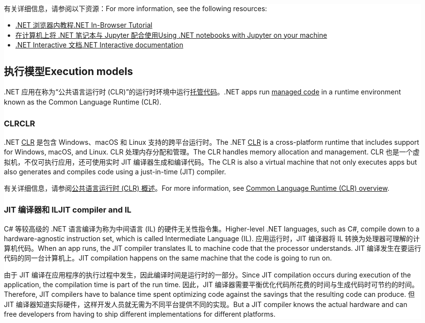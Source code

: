 <span data-ttu-id="5de40-249">有关详细信息，请参阅以下资源：</span><span class="sxs-lookup"><span data-stu-id="5de40-249">For more information, see the following resources:</span></span>

* [<span data-ttu-id="5de40-250">.NET 浏览器内教程</span><span class="sxs-lookup"><span data-stu-id="5de40-250">.NET In-Browser Tutorial</span></span>](https://dotnet.microsoft.com/learn/dotnet/in-browser-tutorial/1)
* [<span data-ttu-id="5de40-251">在计算机上将 .NET 笔记本与 Jupyter 配合使用</span><span class="sxs-lookup"><span data-stu-id="5de40-251">Using .NET notebooks with Jupyter on your machine</span></span>](https://github.com/dotnet/interactive/blob/main/docs/NotebooksLocalExperience.md)
* [<span data-ttu-id="5de40-252">.NET Interactive 文档</span><span class="sxs-lookup"><span data-stu-id="5de40-252">.NET Interactive documentation</span></span>](https://github.com/dotnet/interactive/blob/main/docs/README.md)

## <a name="execution-models"></a><span data-ttu-id="5de40-253">执行模型</span><span class="sxs-lookup"><span data-stu-id="5de40-253">Execution models</span></span>

<span data-ttu-id="5de40-254">.NET 应用在称为“公共语言运行时 (CLR)”的运行时环境中运行[托管代码](../standard/managed-code.md)。</span><span class="sxs-lookup"><span data-stu-id="5de40-254">.NET apps run [managed code](../standard/managed-code.md) in a runtime environment known as the Common Language Runtime (CLR).</span></span>

### <a name="clr"></a><span data-ttu-id="5de40-255">CLR</span><span class="sxs-lookup"><span data-stu-id="5de40-255">CLR</span></span>

<span data-ttu-id="5de40-256">.NET [CLR](../standard/clr.md) 是包含 Windows、macOS 和 Linux 支持的跨平台运行时。</span><span class="sxs-lookup"><span data-stu-id="5de40-256">The .NET [CLR](../standard/clr.md) is a cross-platform runtime that includes support for Windows, macOS, and Linux.</span></span> <span data-ttu-id="5de40-257">CLR 处理内存分配和管理。</span><span class="sxs-lookup"><span data-stu-id="5de40-257">The CLR handles memory allocation and management.</span></span> <span data-ttu-id="5de40-258">CLR 也是一个虚拟机，不仅可执行应用，还可使用实时 JIT 编译器生成和编译代码。</span><span class="sxs-lookup"><span data-stu-id="5de40-258">The CLR is also a virtual machine that not only executes apps but also generates and compiles code using a just-in-time (JIT) compiler.</span></span>

<span data-ttu-id="5de40-259">有关详细信息，请参阅[公共语言运行时 (CLR) 概述](../standard/clr.md)。</span><span class="sxs-lookup"><span data-stu-id="5de40-259">For more information, see [Common Language Runtime (CLR) overview](../standard/clr.md).</span></span>

### <a name="jit-compiler-and-il"></a><span data-ttu-id="5de40-260">JIT 编译器和 IL</span><span class="sxs-lookup"><span data-stu-id="5de40-260">JIT compiler and IL</span></span>

<span data-ttu-id="5de40-261">C# 等较高级的 .NET 语言编译为称为中间语言 (IL) 的硬件无关性指令集。</span><span class="sxs-lookup"><span data-stu-id="5de40-261">Higher-level .NET languages, such as C#, compile down to a hardware-agnostic instruction set, which is called Intermediate Language (IL).</span></span> <span data-ttu-id="5de40-262">应用运行时，JIT 编译器将 IL 转换为处理器可理解的计算机代码。</span><span class="sxs-lookup"><span data-stu-id="5de40-262">When an app runs, the JIT compiler translates IL to machine code that the processor understands.</span></span> <span data-ttu-id="5de40-263">JIT 编译发生在要运行代码的同一台计算机上。</span><span class="sxs-lookup"><span data-stu-id="5de40-263">JIT compilation happens on the same machine that the code is going to run on.</span></span>

<span data-ttu-id="5de40-264">由于 JIT 编译在应用程序的执行过程中发生，因此编译时间是运行时的一部分。</span><span class="sxs-lookup"><span data-stu-id="5de40-264">Since JIT compilation occurs during execution of the application, the compilation time is part of the run time.</span></span> <span data-ttu-id="5de40-265">因此，JIT 编译器需要平衡优化代码所花费的时间与生成代码时可节约的时间。</span><span class="sxs-lookup"><span data-stu-id="5de40-265">Therefore, JIT compilers have to balance time spent optimizing code against the savings that the resulting code can produce.</span></span> <span data-ttu-id="5de40-266">但 JIT 编译器知道实际硬件，这样开发人员就无需为不同平台提供不同的实现。</span><span class="sxs-lookup"><span data-stu-id="5de40-266">But a JIT compiler knows the actual hardware and can free developers from having to ship different implementations for different platforms.</span></span>
